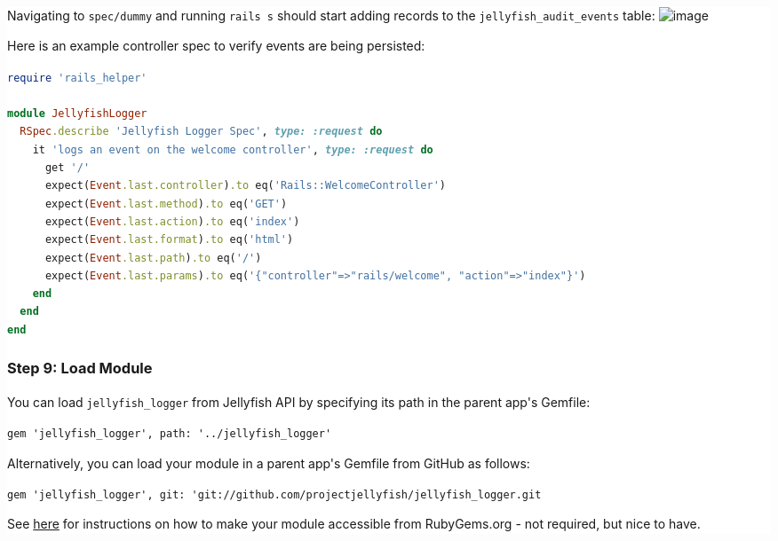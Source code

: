 Navigating to `spec/dummy` and running `rails s` should start adding records to the `jellyfish_audit_events` table:
![image](https://cloud.githubusercontent.com/assets/9356425/7540072/415de952-f571-11e4-8651-0e7ff1a94e19.png)

Here is an example controller spec to verify events are being persisted:
```ruby
require 'rails_helper'

module JellyfishLogger
  RSpec.describe 'Jellyfish Logger Spec', type: :request do
    it 'logs an event on the welcome controller', type: :request do
      get '/'
      expect(Event.last.controller).to eq('Rails::WelcomeController')
      expect(Event.last.method).to eq('GET')
      expect(Event.last.action).to eq('index')
      expect(Event.last.format).to eq('html')
      expect(Event.last.path).to eq('/')
      expect(Event.last.params).to eq('{"controller"=>"rails/welcome", "action"=>"index"}')
    end
  end
end
```

### Step 9: Load Module

You can load `jellyfish_logger` from Jellyfish API by specifying its path in the parent app's Gemfile:
```
gem 'jellyfish_logger', path: '../jellyfish_logger'
```

Alternatively, you can load your module in a parent app's Gemfile from GitHub as follows:
```
gem 'jellyfish_logger', git: 'git://github.com/projectjellyfish/jellyfish_logger.git
```

See [here](http://guides.rubygems.org/publishing) for instructions on how to make your module accessible from 
RubyGems.org - not required, but nice to have.

